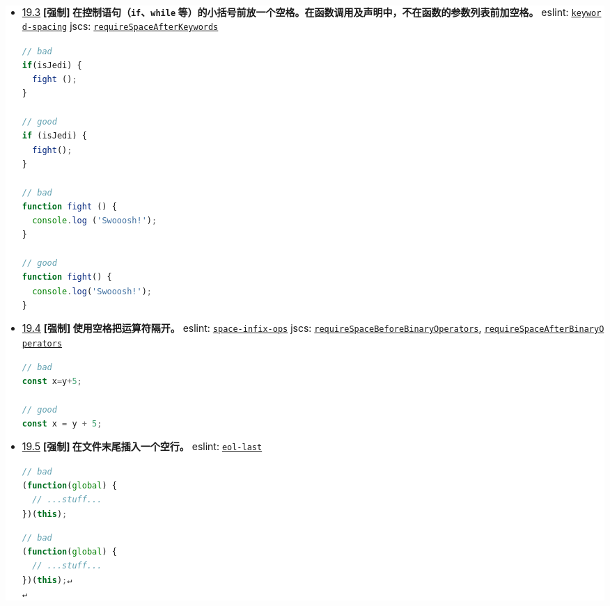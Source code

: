 - [19.3](#19.3) <a name='19.3'></a>  **[强制] 在控制语句（`if`、`while` 等）的小括号前放一个空格。在函数调用及声明中，不在函数的参数列表前加空格。**  eslint: [`keyword-spacing`](http://eslint.org/docs/rules/keyword-spacing.html) jscs: [`requireSpaceAfterKeywords`](http://jscs.info/rule/requireSpaceAfterKeywords)

  ```javascript
  // bad
  if(isJedi) {
    fight ();
  }

  // good
  if (isJedi) {
    fight();
  }

  // bad
  function fight () {
    console.log ('Swooosh!');
  }

  // good
  function fight() {
    console.log('Swooosh!');
  }
  ```

- [19.4](#19.4) <a name='19.4'></a>  **[强制] 使用空格把运算符隔开。** eslint: [`space-infix-ops`](http://eslint.org/docs/rules/space-infix-ops.html) jscs: [`requireSpaceBeforeBinaryOperators`](http://jscs.info/rule/requireSpaceBeforeBinaryOperators), [`requireSpaceAfterBinaryOperators`](http://jscs.info/rule/requireSpaceAfterBinaryOperators)

  ```javascript
  // bad
  const x=y+5;

  // good
  const x = y + 5;
  ```

- [19.5](#19.5) <a name='19.5'></a>  **[强制] 在文件末尾插入一个空行。** eslint: [`eol-last`](https://github.com/eslint/eslint/blob/master/docs/rules/eol-last.md)

  ```javascript
  // bad
  (function(global) {
    // ...stuff...
  })(this);
  ```

  ```javascript
  // bad
  (function(global) {
    // ...stuff...
  })(this);↵
  ↵
  ```
